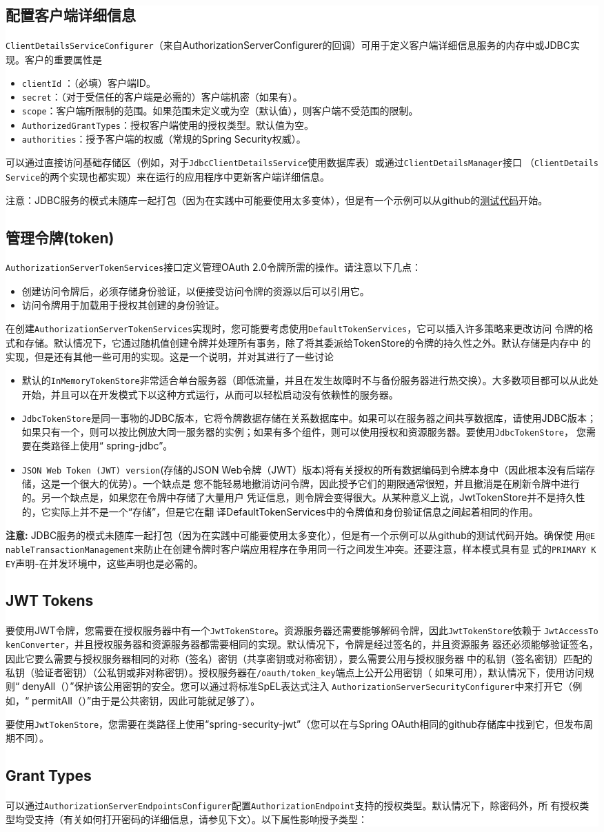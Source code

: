 ## 配置客户端详细信息
`ClientDetailsS​​erviceConfigurer`（来自AuthorizationServerConfigurer的回调）可用于定义客户端详细信息服务的内存中或JDBC实现。客户的重要属性是

- `clientId` ：（必填）客户端ID。
- `secret`：（对于受信任的客户端是必需的）客户端机密（如果有）。
- `scope`：客户端所限制的范围。如果范围未定义或为空（默认值），则客户端不受范围的限制。
- `AuthorizedGrantTypes`：授权客户端使用的授权类型。默认值为空。
- `authorities`：授予客户端的权威（常规的Spring Security权威）。

可以通过直接访问基础存储区（例如，对于`JdbcClientDetailsS​​ervice`使用数据库表）或通过`ClientDetailsManager`接口
（`ClientDetailsS​​ervice`的两个实现也都实现）来在运行的应用程序中更新客户端详细信息。

注意：JDBC服务的模式未随库一起打包（因为在实践中可能要使用太多变体），但是有一个示例可以从github的[测试代码](https://github.com/spring-projects/spring-security-oauth/blob/master/spring-security-oauth2/src/test/resources/schema.sql)开始。

## 管理令牌(token)
`AuthorizationServerTokenServices`接口定义管理OAuth 2.0令牌所需的操作。请注意以下几点：

- 创建访问令牌后，必须存储身份验证，以便接受访问令牌的资源以后可以引用它。
- 访问令牌用于加载用于授权其创建的身份验证。

在创建`AuthorizationServerTokenServices`实现时，您可能要考虑使用`DefaultTokenServices`，它可以插入许多策略来更改访问
令牌的格式和存储。默认情况下，它通过随机值创建令牌并处理所有事务，除了将其委派给TokenStore的令牌的持久性之外。默认存储是内存中
的实现，但是还有其他一些可用的实现。这是一个说明，并对其进行了一些讨论

- 默认的`InMemoryTokenStore`非常适合单台服务器（即低流量，并且在发生故障时不与备份服务器进行热交换）。大多数项目都可以从此处
开始，并且可以在开发模式下以这种方式运行，从而可以轻松启动没有依赖性的服务器。

- `JdbcTokenStore`是同一事物的JDBC版本，它将令牌数据存储在关系数据库中。如果可以在服务器之间共享数据库，请使用JDBC版本；
如果只有一个，则可以按比例放大同一服务器的实例；如果有多个组件，则可以使用授权和资源服务器。要使用`JdbcTokenStore`，
您需要在类路径上使用“ spring-jdbc”。

- `JSON Web Token (JWT) version`(存储的JSON Web令牌（JWT）版本)将有关授权的所有数据编码到令牌本身中（因此根本没有后端存储，这是一个很大的优势）。一个缺点是
您不能轻易地撤消访问令牌，因此授予它们的期限通常很短，并且撤消是在刷新令牌中进行的。另一个缺点是，如果您在令牌中存储了大量用户
凭证信息，则令牌会变得很大。从某种意义上说，JwtTokenStore并不是持久性的，它实际上并不是一个“存储”，但是它在翻
译DefaultTokenServices中的令牌值和身份验证信息之间起着相同的作用。

**注意:** JDBC服务的模式未随库一起打包（因为在实践中可能要使用太多变化），但是有一个示例可以从github的测试代码开始。确保使
用`@EnableTransactionManagement`来防止在创建令牌时客户端应用程序在争用同一行之间发生冲突。还要注意，样本模式具有显
式的`PRIMARY KEY`声明-在并发环境中，这些声明也是必需的。

## JWT Tokens
要使用JWT令牌，您需要在授权服务器中有一个`JwtTokenStore`。资源服务器还需要能够解码令牌，因此`JwtTokenStore`依赖于
`JwtAccessTokenConverter`，并且授权服务器和资源服务器都需要相同的实现。默认情况下，令牌是经过签名的，并且资源服务
器还必须能够验证签名，因此它要么需要与授权服务器相同的对称（签名）密钥（共享密钥或对称密钥），要么需要公用与授权服务器
中的私钥（签名密钥）匹配的私钥（验证者密钥）（公私钥或非对称密钥）。授权服务器在`/oauth/token_key`端点上公开公用密钥（
如果可用），默认情况下，使用访问规则“ denyAll（）”保护该公用密钥的安全。您可以通过将标准SpEL表达式注入
`AuthorizationServerSecurityConfigurer`中来打开它（例如，“ permitAll（）”由于是公共密钥，因此可能就足够了）。

要使用`JwtTokenStore`，您需要在类路径上使用“spring-security-jwt”（您可以在与Spring OAuth相同的github存储库中找到它，但发布周期不同）。

## Grant Types
可以通过`AuthorizationServerEndpointsConfigurer`配置`AuthorizationEndpoint`支持的授权类型。默认情况下，除密码外，所
有授权类型均受支持（有关如何打开密码的详细信息，请参见下文）。以下属性影响授予类型：
